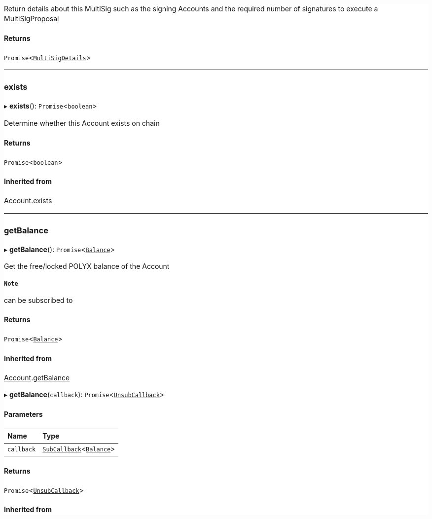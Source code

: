 Return details about this MultiSig such as the signing Accounts and the required number of signatures to execute a MultiSigProposal

#### Returns

`Promise`<[`MultiSigDetails`](../wiki/api.entities.MultiSig.types.MultiSigDetails)\>

___

### exists

▸ **exists**(): `Promise`<`boolean`\>

Determine whether this Account exists on chain

#### Returns

`Promise`<`boolean`\>

#### Inherited from

[Account](../wiki/api.entities.Account.Account).[exists](../wiki/api.entities.Account.Account#exists)

___

### getBalance

▸ **getBalance**(): `Promise`<[`Balance`](../wiki/types.Balance)\>

Get the free/locked POLYX balance of the Account

**`Note`**

 can be subscribed to

#### Returns

`Promise`<[`Balance`](../wiki/types.Balance)\>

#### Inherited from

[Account](../wiki/api.entities.Account.Account).[getBalance](../wiki/api.entities.Account.Account#getbalance)

▸ **getBalance**(`callback`): `Promise`<[`UnsubCallback`](../wiki/types#unsubcallback)\>

#### Parameters

| Name | Type |
| :------ | :------ |
| `callback` | [`SubCallback`](../wiki/types#subcallback)<[`Balance`](../wiki/types.Balance)\> |

#### Returns

`Promise`<[`UnsubCallback`](../wiki/types#unsubcallback)\>

#### Inherited from
